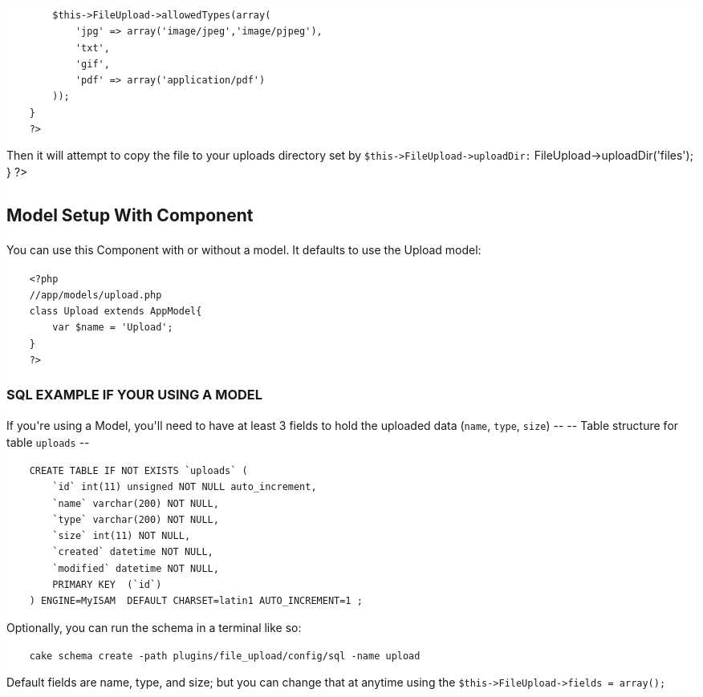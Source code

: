 			$this->FileUpload->allowedTypes(array(
				'jpg' => array('image/jpeg','image/pjpeg'), 
				'txt', 
				'gif', 
				'pdf' => array('application/pdf')
			)); 
		}
		?>

Then it will attempt to copy the file to your uploads directory set by `$this->FileUpload->uploadDir:`
		<?php 
		function beforeFilter(){
			parent::beforeFilter();
			//defaults to 'files', will be webroot/files, make sure webroot/files exists and is chmod 777
			$this->FileUpload->uploadDir('files'); 
		}
		?>


## Model Setup With Component
You can use this Component with or without a model. It defaults to use the Upload model:

		<?php
		//app/models/upload.php 
		class Upload extends AppModel{
			var $name = 'Upload';
		}
		?>

### SQL EXAMPLE IF YOUR USING A MODEL
If you're using a Model, you'll need to have at least 3 fields to hold the uploaded data (`name`, `type`, `size`)
		-- 
		-- Table structure for table `uploads`
		-- 
		
		CREATE TABLE IF NOT EXISTS `uploads` (
			`id` int(11) unsigned NOT NULL auto_increment,
			`name` varchar(200) NOT NULL,
			`type` varchar(200) NOT NULL,
			`size` int(11) NOT NULL,
			`created` datetime NOT NULL,
			`modified` datetime NOT NULL,
			PRIMARY KEY  (`id`)
		) ENGINE=MyISAM  DEFAULT CHARSET=latin1 AUTO_INCREMENT=1 ;

Optionally, you can run the schema in a terminal like so:

		cake schema create -path plugins/file_upload/config/sql -name upload

Default fields are name, type, and size; but you can change that at anytime using the `$this->FileUpload->fields = array();`
